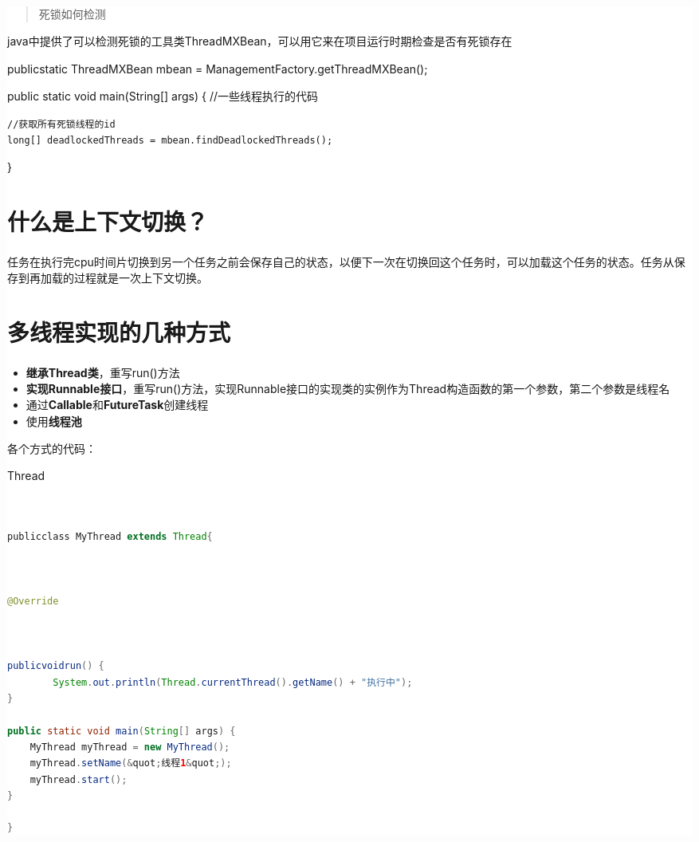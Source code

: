 

> 死锁如何检测

java中提供了可以检测死锁的工具类ThreadMXBean，可以用它来在项目运行时期检查是否有死锁存在





publicstatic ThreadMXBean mbean = ManagementFactory.getThreadMXBean();



public static void main(String[] args) {
 //一些线程执行的代码



```
//获取所有死锁线程的id
long[] deadlockedThreads = mbean.findDeadlockedThreads();
```



}



# 什么是上下文切换？

任务在执行完cpu时间片切换到另一个任务之前会保存自己的状态，以便下一次在切换回这个任务时，可以加载这个任务的状态。任务从保存到再加载的过程就是一次上下文切换。

# 多线程实现的几种方式

- **继承Thread类**，重写run()方法
- **实现Runnable接口**，重写run()方法，实现Runnable接口的实现类的实例作为Thread构造函数的第一个参数，第二个参数是线程名
- 通过**Callable**和**FutureTask**创建线程
- 使用**线程池**

各个方式的代码：

Thread

~~~java


publicclass MyThread extends Thread{



@Override



publicvoidrun() {
        System.out.println(Thread.currentThread().getName() + "执行中");
}

public static void main(String[] args) {
    MyThread myThread = new MyThread();
    myThread.setName(&quot;线程1&quot;);
    myThread.start();
}

}
~~~
